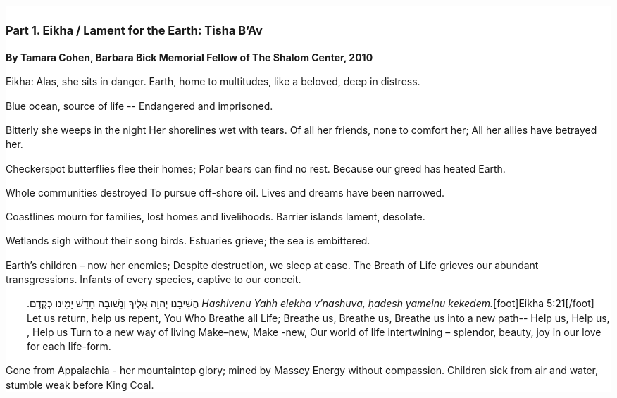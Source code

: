 <hr />

<h3><b>Part 1. Eikha / Lament for the Earth: Tisha B’Av</b></h3>
<b>By Tamara Cohen, Barbara Bick Memorial Fellow of The Shalom Center, 2010</b>

Eikha: Alas, she sits in danger.
Earth, home to multitudes,
like a beloved, deep in distress.

Blue ocean, source of life --
Endangered and imprisoned.

Bitterly she weeps in the night
Her shorelines wet with tears.
Of all her friends, none to comfort her;
All her allies have betrayed her.

Checkerspot butterflies
flee their homes;
Polar bears
can find no rest.
Because our greed has heated Earth.

Whole communities destroyed
To pursue off-shore oil.
Lives and dreams have been narrowed.

Coastlines mourn for families,
lost homes and livelihoods.
Barrier islands lament, desolate.

Wetlands sigh without their song birds.
Estuaries grieve; the sea is embittered.

Earth’s children – now her enemies;
Despite destruction, we sleep at ease.
The Breath of Life grieves
our abundant transgressions.
Infants of every species,
captive to our conceit.
<p style="padding-left: 30px;"><span class="hebrew">הֲשִׁיבֵנוּ יְהוָה אֵלֶיךָ וְנָשׁוּבָה חַדֵּשׁ יָמֵינוּ כְּקֶדֶם.‏</span>
<em>Hashivenu Yahh elekha v’nashuva, ḥadesh yameinu kekedem.</em>[foot]Eikha 5:21[/foot]
Let us return, help us repent,
You Who Breathe all Life;
Breathe us, Breathe us,
Breathe us into a new path--
Help us, Help us, ,
Help us Turn to a new way of living
Make–new, Make -new,
Our world of life intertwining –
splendor, beauty, joy in our love for each life-form.</p>
Gone from Appalachia -
her mountaintop glory;
mined by Massey Energy
without compassion.
Children sick from air and water,
stumble weak before King Coal.
